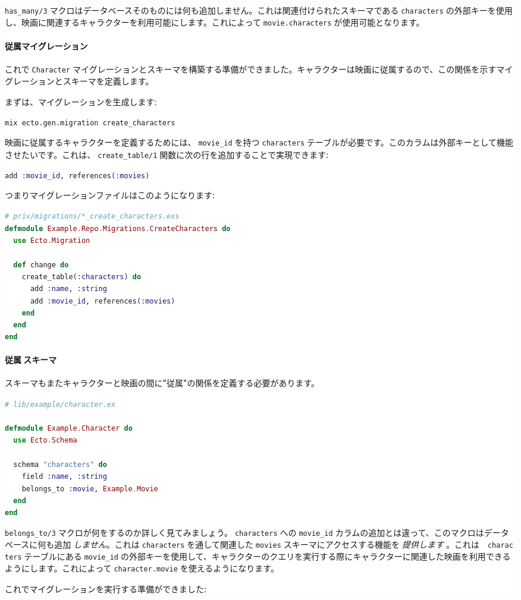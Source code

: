 `has_many/3` マクロはデータベースそのものには何も追加しません。これは関連付けられたスキーマである `characters` の外部キーを使用し、映画に関連するキャラクターを利用可能にします。これによって `movie.characters` が使用可能となります。

#### 従属マイグレーション

これで `Character` マイグレーションとスキーマを構築する準備ができました。キャラクターは映画に従属するので、この関係を示すマイグレーションとスキーマを定義します。

まずは、マイグレーションを生成します:

```console
mix ecto.gen.migration create_characters
```

映画に従属するキャラクターを定義するためには、 `movie_id` を持つ `characters` テーブルが必要です。このカラムは外部キーとして機能させたいです。これは、 `create_table/1` 関数に次の行を追加することで実現できます:

```elixir
add :movie_id, references(:movies)
```
つまりマイグレーションファイルはこのようになります:

```elixir
# priv/migrations/*_create_characters.exs
defmodule Example.Repo.Migrations.CreateCharacters do
  use Ecto.Migration

  def change do
    create_table(:characters) do
      add :name, :string
      add :movie_id, references(:movies)
    end
  end
end
```

#### 従属 スキーマ

スキーマもまたキャラクターと映画の間に"従属"の関係を定義する必要があります。

```elixir
# lib/example/character.ex

defmodule Example.Character do
  use Ecto.Schema

  schema "characters" do
    field :name, :string
    belongs_to :movie, Example.Movie
  end
end
```

`belongs_to/3` マクロが何をするのか詳しく見てみましょう。 `characters` への `movie_id` カラムの追加とは違って、このマクロはデータベースに何も追加 _しません_。これは `characters` を通して関連した `movies` スキーマにアクセスする機能を _提供します_ 。これは　`characters` テーブルにある `movie_id` の外部キーを使用して、キャラクターのクエリを実行する際にキャラクターに関連した映画を利用できるようにします。これによって `character.movie` を使えるようになります。

これでマイグレーションを実行する準備ができました:
